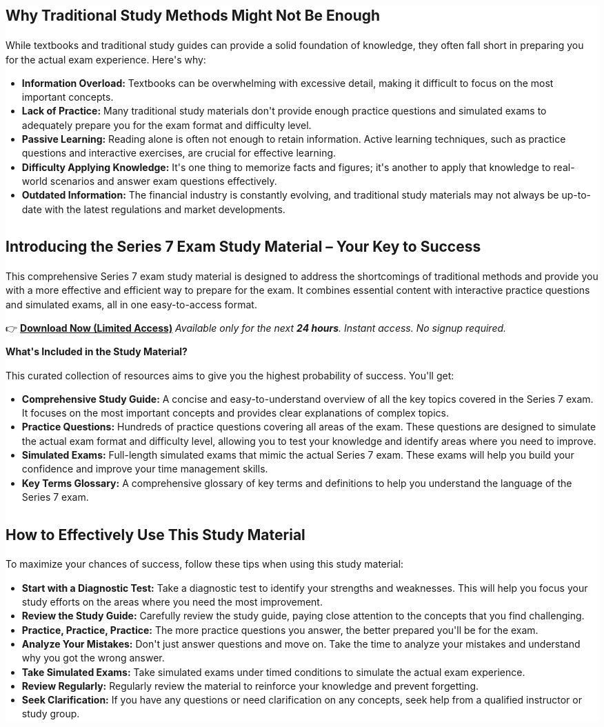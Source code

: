 ## Why Traditional Study Methods Might Not Be Enough

While textbooks and traditional study guides can provide a solid foundation of knowledge, they often fall short in preparing you for the actual exam experience. Here's why:

*   **Information Overload:** Textbooks can be overwhelming with excessive detail, making it difficult to focus on the most important concepts.
*   **Lack of Practice:** Many traditional study materials don't provide enough practice questions and simulated exams to adequately prepare you for the exam format and difficulty level.
*   **Passive Learning:** Reading alone is often not enough to retain information. Active learning techniques, such as practice questions and interactive exercises, are crucial for effective learning.
*   **Difficulty Applying Knowledge:** It's one thing to memorize facts and figures; it's another to apply that knowledge to real-world scenarios and answer exam questions effectively.
*   **Outdated Information:** The financial industry is constantly evolving, and traditional study materials may not always be up-to-date with the latest regulations and market developments.

## Introducing the Series 7 Exam Study Material – Your Key to Success

This comprehensive Series 7 exam study material is designed to address the shortcomings of traditional methods and provide you with a more effective and efficient way to prepare for the exam. It combines essential content with interactive practice questions and simulated exams, all in one easy-to-access format.

👉 **[Download Now (Limited Access)](https://udemywork.com/series-7-exam-study-material)**
_Available only for the next **24 hours**. Instant access. No signup required._

**What's Included in the Study Material?**

This curated collection of resources aims to give you the highest probability of success. You'll get:

*   **Comprehensive Study Guide:** A concise and easy-to-understand overview of all the key topics covered in the Series 7 exam. It focuses on the most important concepts and provides clear explanations of complex topics.
*   **Practice Questions:** Hundreds of practice questions covering all areas of the exam. These questions are designed to simulate the actual exam format and difficulty level, allowing you to test your knowledge and identify areas where you need to improve.
*   **Simulated Exams:** Full-length simulated exams that mimic the actual Series 7 exam. These exams will help you build your confidence and improve your time management skills.
*   **Key Terms Glossary:** A comprehensive glossary of key terms and definitions to help you understand the language of the Series 7 exam.

## How to Effectively Use This Study Material

To maximize your chances of success, follow these tips when using this study material:

*   **Start with a Diagnostic Test:** Take a diagnostic test to identify your strengths and weaknesses. This will help you focus your study efforts on the areas where you need the most improvement.
*   **Review the Study Guide:** Carefully review the study guide, paying close attention to the concepts that you find challenging.
*   **Practice, Practice, Practice:** The more practice questions you answer, the better prepared you'll be for the exam.
*   **Analyze Your Mistakes:** Don't just answer questions and move on. Take the time to analyze your mistakes and understand why you got the wrong answer.
*   **Take Simulated Exams:** Take simulated exams under timed conditions to simulate the actual exam experience.
*   **Review Regularly:** Regularly review the material to reinforce your knowledge and prevent forgetting.
*   **Seek Clarification:** If you have any questions or need clarification on any concepts, seek help from a qualified instructor or study group.
